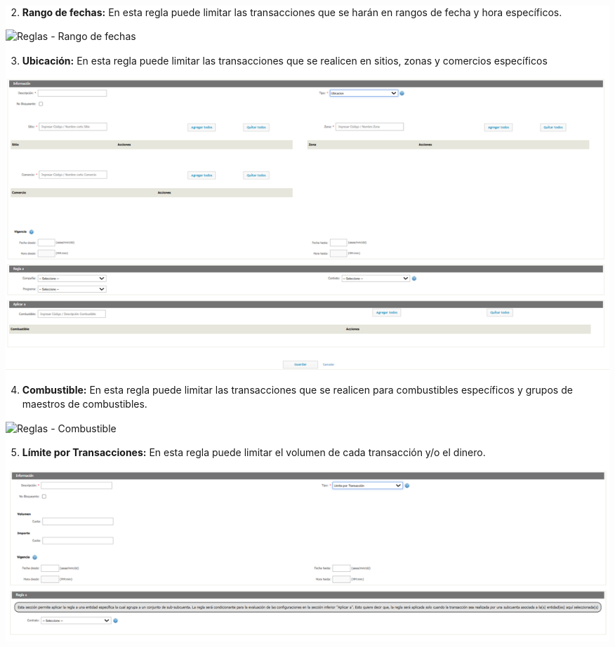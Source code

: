 2. **Rango de fechas:** En esta regla puede limitar las transacciones que se harán en rangos de fecha y hora específicos.

![Reglas - Rango de fechas](https://github.com/Ationet/ationetdocs/blob/master/Content/Images/Manual%20Usuario%20ATIONet/Flotas/Reglas%20-%20Rango%20de%20Fechas.PNG)

3. **Ubicación:** En esta regla puede limitar las transacciones que se realicen en sitios, zonas y comercios específicos

![Regla Ubicacion](https://github.com/Ationet/ationetdocs/blob/master/Content/Images/Manual%20Usuario%20ATIONet/Flotas/Regla%20Ubicacion.PNG)

4. **Combustible:** En esta regla puede limitar las transacciones que se realicen para combustibles específicos y grupos de maestros de combustibles.

![Reglas - Combustible](https://github.com/Ationet/ationetdocs/blob/master/Content/Images/Manual%20Usuario%20ATIONet/Flotas/Reglas%20-%20Combustible.PNG)

5. **Límite por Transacciones:** En esta regla puede limitar el volumen de cada transacción y/o el dinero.

![Regla (Limite por transaccion)](https://github.com/Ationet/ationetdocs/blob/master/Content/Images/Manual%20Usuario%20ATIONet/Flotas/Regla%20(Limite%20por%20transaccion).PNG)
